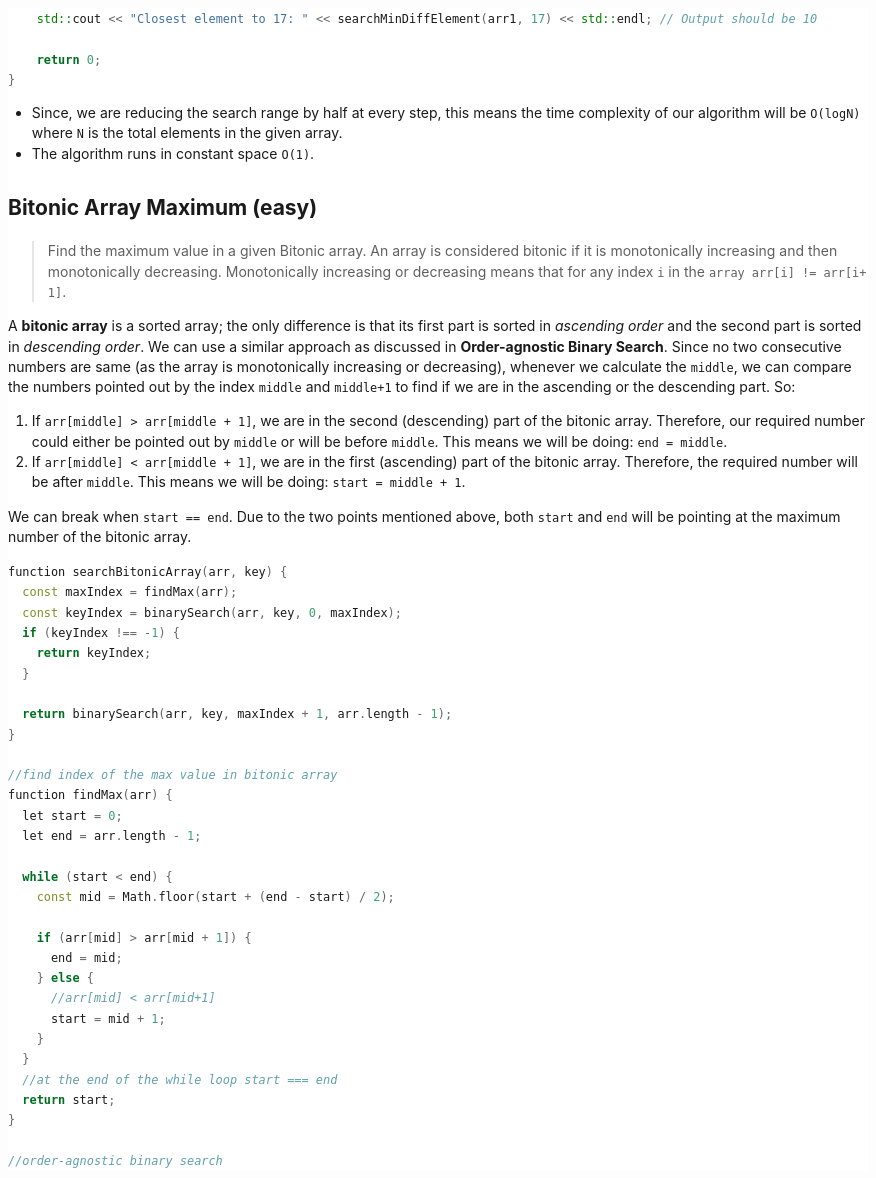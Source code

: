 ```cpp
    std::cout << "Closest element to 17: " << searchMinDiffElement(arr1, 17) << std::endl; // Output should be 10

    return 0;
}
```

-   Since, we are reducing the search range by half at every step, this means the time complexity of our algorithm will be `O(logN)` where `N` is the total elements in the given array.
-   The algorithm runs in constant space `O(1)`.

## Bitonic Array Maximum (easy)

> Find the maximum value in a given Bitonic array. An array is considered bitonic if it is monotonically increasing and then monotonically decreasing. Monotonically increasing or decreasing means that for any index `i` in the `array arr[i] != arr[i+1]`.

A <b>bitonic array</b> is a sorted array; the only difference is that its first part is sorted in <i>ascending order</i> and the second part is sorted in <i>descending order</i>. We can use a similar approach as discussed in <b>Order-agnostic Binary Search</b>. Since no two consecutive numbers are same (as the array is monotonically increasing or decreasing), whenever we calculate the `middle`, we can compare the numbers pointed out by the index `middle` and `middle+1` to find if we are in the ascending or the descending part. So:

1.  If `arr[middle] > arr[middle + 1]`, we are in the second (descending) part of the bitonic array. Therefore, our required number could either be pointed out by `middle` or will be before `middle`. This means we will be doing: `end = middle`.
2.  If `arr[middle] < arr[middle + 1]`, we are in the first (ascending) part of the bitonic array. Therefore, the required number will be after `middle`. This means we will be doing: `start = middle + 1`.

We can break when `start == end`. Due to the two points mentioned above, both `start` and `end` will be pointing at the maximum number of the bitonic array.

```cpp
function searchBitonicArray(arr, key) {
  const maxIndex = findMax(arr);
  const keyIndex = binarySearch(arr, key, 0, maxIndex);
  if (keyIndex !== -1) {
    return keyIndex;
  }

  return binarySearch(arr, key, maxIndex + 1, arr.length - 1);
}

//find index of the max value in bitonic array
function findMax(arr) {
  let start = 0;
  let end = arr.length - 1;

  while (start < end) {
    const mid = Math.floor(start + (end - start) / 2);

    if (arr[mid] > arr[mid + 1]) {
      end = mid;
    } else {
      //arr[mid] < arr[mid+1]
      start = mid + 1;
    }
  }
  //at the end of the while loop start === end
  return start;
}

//order-agnostic binary search
```